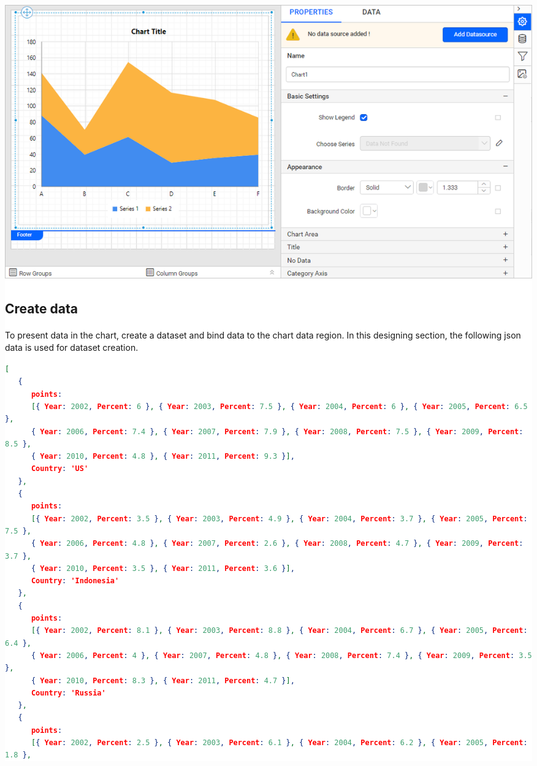 ![Chart Types](/static/assets/on-premise/images/report-designer/report-items/chart/stacked-area-chart/initial-view-of-stacked-area-chart.png)

## Create data

To present data in the chart, create a dataset and bind data to the chart data region. In this designing section, the following json data is used for dataset creation.

```json
[
   {
      points:
      [{ Year: 2002, Percent: 6 }, { Year: 2003, Percent: 7.5 }, { Year: 2004, Percent: 6 }, { Year: 2005, Percent: 6.5 },
      { Year: 2006, Percent: 7.4 }, { Year: 2007, Percent: 7.9 }, { Year: 2008, Percent: 7.5 }, { Year: 2009, Percent: 8.5 },
      { Year: 2010, Percent: 4.8 }, { Year: 2011, Percent: 9.3 }],
      Country: 'US'
   },
   {
      points:
      [{ Year: 2002, Percent: 3.5 }, { Year: 2003, Percent: 4.9 }, { Year: 2004, Percent: 3.7 }, { Year: 2005, Percent: 7.5 },
      { Year: 2006, Percent: 4.8 }, { Year: 2007, Percent: 2.6 }, { Year: 2008, Percent: 4.7 }, { Year: 2009, Percent: 3.7 },
      { Year: 2010, Percent: 3.5 }, { Year: 2011, Percent: 3.6 }],
      Country: 'Indonesia'
   },
   {
      points:
      [{ Year: 2002, Percent: 8.1 }, { Year: 2003, Percent: 8.8 }, { Year: 2004, Percent: 6.7 }, { Year: 2005, Percent: 6.4 },
      { Year: 2006, Percent: 4 }, { Year: 2007, Percent: 4.8 }, { Year: 2008, Percent: 7.4 }, { Year: 2009, Percent: 3.5 },
      { Year: 2010, Percent: 8.3 }, { Year: 2011, Percent: 4.7 }],
      Country: 'Russia'
   },
   {
      points:
      [{ Year: 2002, Percent: 2.5 }, { Year: 2003, Percent: 6.1 }, { Year: 2004, Percent: 6.2 }, { Year: 2005, Percent: 1.8 },
```